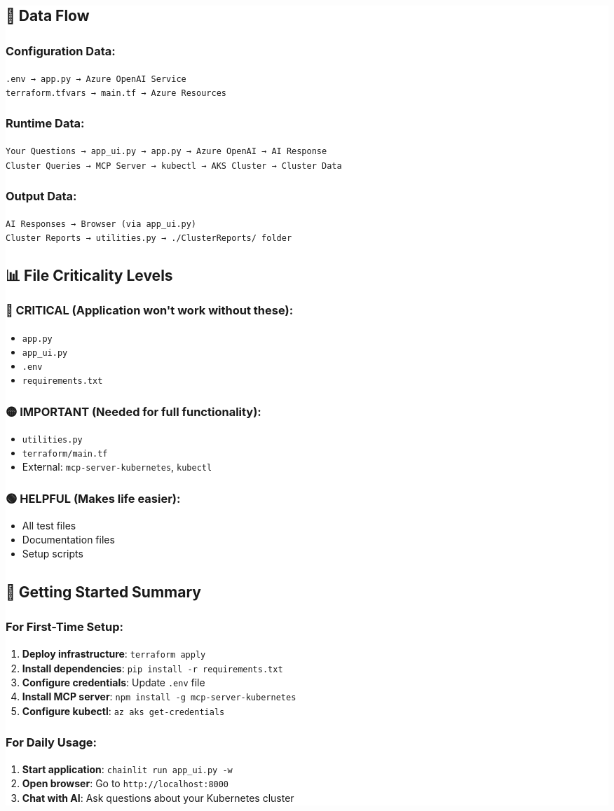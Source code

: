 ## 💾 **Data Flow**

### **Configuration Data:**
```
.env → app.py → Azure OpenAI Service
terraform.tfvars → main.tf → Azure Resources
```

### **Runtime Data:**
```
Your Questions → app_ui.py → app.py → Azure OpenAI → AI Response
Cluster Queries → MCP Server → kubectl → AKS Cluster → Cluster Data
```

### **Output Data:**
```
AI Responses → Browser (via app_ui.py)
Cluster Reports → utilities.py → ./ClusterReports/ folder
```

## 📊 **File Criticality Levels**

### **🔴 CRITICAL (Application won't work without these):**
- `app.py`
- `app_ui.py`
- `.env`
- `requirements.txt`

### **🟡 IMPORTANT (Needed for full functionality):**
- `utilities.py`
- `terraform/main.tf`
- External: `mcp-server-kubernetes`, `kubectl`

### **🟢 HELPFUL (Makes life easier):**
- All test files
- Documentation files
- Setup scripts

## 🚀 **Getting Started Summary**

### **For First-Time Setup:**
1. **Deploy infrastructure**: `terraform apply`
2. **Install dependencies**: `pip install -r requirements.txt`
3. **Configure credentials**: Update `.env` file
4. **Install MCP server**: `npm install -g mcp-server-kubernetes`
5. **Configure kubectl**: `az aks get-credentials`

### **For Daily Usage:**
1. **Start application**: `chainlit run app_ui.py -w`
2. **Open browser**: Go to `http://localhost:8000`
3. **Chat with AI**: Ask questions about your Kubernetes cluster

